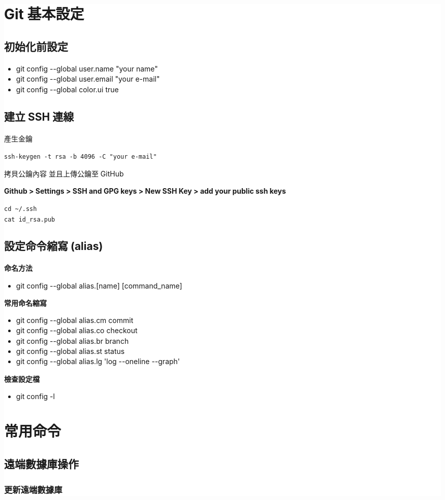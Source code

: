 # Git 基本設定



## 初始化前設定

* git config --global user.name "your name"
* git config --global user.email "your e-mail"
* git config --global color.ui true



## 建立 SSH 連線

產生金鑰

~~~shell
ssh-keygen -t rsa -b 4096 -C "your e-mail"
~~~

拷貝公鑰內容 並且上傳公鑰至 GitHub

**Github > Settings > SSH and GPG keys >  New SSH Key > add your public ssh keys**

~~~shell
cd ~/.ssh
cat id_rsa.pub
~~~



## 設定命令縮寫 (alias)

**命名方法**

* git config --global alias.[name] [command_name]

**常用命名縮寫**

* git config --global alias.cm commit
* git config --global alias.co checkout
* git config --global alias.br branch
* git config --global alias.st status
* git config --global alias.lg 'log --oneline --graph'

**檢查設定檔** 

* git config -l

# 常用命令 

## 遠端數據庫操作



### 更新遠端數據庫
